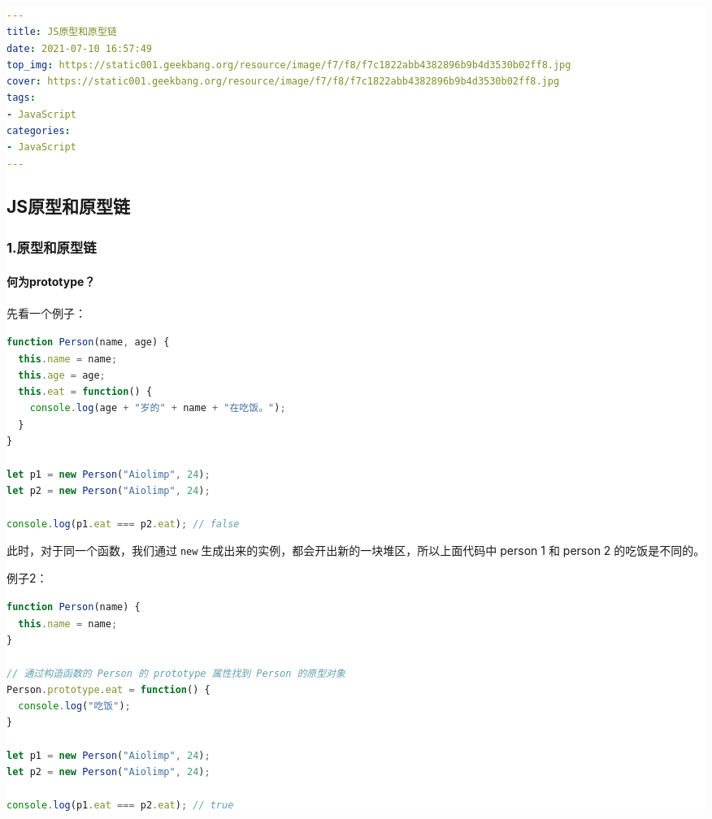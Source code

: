 ```yaml
---
title: JS原型和原型链
date: 2021-07-10 16:57:49
top_img: https://static001.geekbang.org/resource/image/f7/f8/f7c1822abb4382896b9b4d3530b02ff8.jpg
cover: https://static001.geekbang.org/resource/image/f7/f8/f7c1822abb4382896b9b4d3530b02ff8.jpg
tags:
- JavaScript
categories:
- JavaScript
---
```


## JS原型和原型链

### 1.原型和原型链

#### 何为prototype？

先看一个例子：

```js
function Person(name, age) {
  this.name = name;
  this.age = age;
  this.eat = function() {
    console.log(age + "岁的" + name + "在吃饭。");
  }
}

let p1 = new Person("Aiolimp", 24);
let p2 = new Person("Aiolimp", 24);

console.log(p1.eat === p2.eat); // false

```

此时，对于同一个函数，我们通过 `new` 生成出来的实例，都会开出新的一块堆区，所以上面代码中 person 1 和 person 2 的吃饭是不同的。

例子2：

```js
function Person(name) {
  this.name = name;
}

// 通过构造函数的 Person 的 prototype 属性找到 Person 的原型对象
Person.prototype.eat = function() {
  console.log("吃饭");
}

let p1 = new Person("Aiolimp", 24);
let p2 = new Person("Aiolimp", 24);

console.log(p1.eat === p2.eat); // true
```
